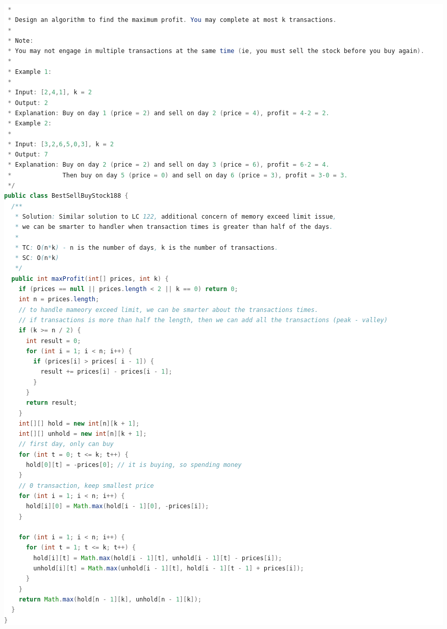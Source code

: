 ```java
 *
 * Design an algorithm to find the maximum profit. You may complete at most k transactions.
 *
 * Note:
 * You may not engage in multiple transactions at the same time (ie, you must sell the stock before you buy again).
 *
 * Example 1:
 *
 * Input: [2,4,1], k = 2
 * Output: 2
 * Explanation: Buy on day 1 (price = 2) and sell on day 2 (price = 4), profit = 4-2 = 2.
 * Example 2:
 *
 * Input: [3,2,6,5,0,3], k = 2
 * Output: 7
 * Explanation: Buy on day 2 (price = 2) and sell on day 3 (price = 6), profit = 6-2 = 4.
 *              Then buy on day 5 (price = 0) and sell on day 6 (price = 3), profit = 3-0 = 3.
 */
public class BestSellBuyStock188 {
  /**
   * Solution: Similar solution to LC 122, additional concern of memory exceed limit issue,
   * we can be smarter to handler when transaction times is greater than half of the days.
   *
   * TC: O(n*k) - n is the number of days, k is the number of transactions.
   * SC: O(n*k)
   */
  public int maxProfit(int[] prices, int k) {
    if (prices == null || prices.length < 2 || k == 0) return 0;
    int n = prices.length;
    // to handle mameory exceed limit, we can be smarter about the transactions times.
    // if transactions is more than half the length, then we can add all the transactions (peak - valley)
    if (k >= n / 2) {
      int result = 0;
      for (int i = 1; i < n; i++) {
        if (prices[i] > prices[ i - 1]) {
          result += prices[i] - prices[i - 1];
        }
      }
      return result;
    }
    int[][] hold = new int[n][k + 1];
    int[][] unhold = new int[n][k + 1];
    // first day, only can buy
    for (int t = 0; t <= k; t++) {
      hold[0][t] = -prices[0]; // it is buying, so spending money
    }
    // 0 transaction, keep smallest price
    for (int i = 1; i < n; i++) {
      hold[i][0] = Math.max(hold[i - 1][0], -prices[i]);
    }

    for (int i = 1; i < n; i++) {
      for (int t = 1; t <= k; t++) {
        hold[i][t] = Math.max(hold[i - 1][t], unhold[i - 1][t] - prices[i]);
        unhold[i][t] = Math.max(unhold[i - 1][t], hold[i - 1][t - 1] + prices[i]);
      }
    }
    return Math.max(hold[n - 1][k], unhold[n - 1][k]);
  }
}
```